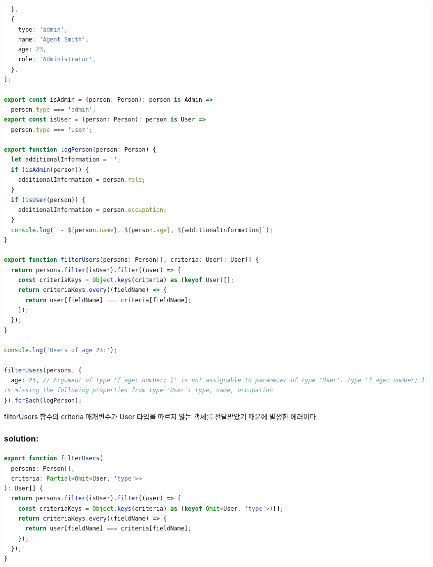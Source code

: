 ```typescript
  },
  {
    type: 'admin',
    name: 'Agent Smith',
    age: 23,
    role: 'Administrator',
  },
];

export const isAdmin = (person: Person): person is Admin =>
  person.type === 'admin';
export const isUser = (person: Person): person is User =>
  person.type === 'user';

export function logPerson(person: Person) {
  let additionalInformation = '';
  if (isAdmin(person)) {
    additionalInformation = person.role;
  }
  if (isUser(person)) {
    additionalInformation = person.occupation;
  }
  console.log(` - ${person.name}, ${person.age}, ${additionalInformation}`);
}

export function filterUsers(persons: Person[], criteria: User): User[] {
  return persons.filter(isUser).filter((user) => {
    const criteriaKeys = Object.keys(criteria) as (keyof User)[];
    return criteriaKeys.every((fieldName) => {
      return user[fieldName] === criteria[fieldName];
    });
  });
}

console.log('Users of age 23:');

filterUsers(persons, {
  age: 23, // Argument of type '{ age: number; }' is not assignable to parameter of type 'User'. Type '{ age: number; }' is missing the following properties from type 'User': type, name, occupation
}).forEach(logPerson);
```

filterUsers 함수의 criteria 매개변수가 User 타입을 따르지 않는 객체를 전달받았기 때문에 발생한 에러이다.

### solution:

```typescript
export function filterUsers(
  persons: Person[],
  criteria: Partial<Omit<User, 'type'>>
): User[] {
  return persons.filter(isUser).filter((user) => {
    const criteriaKeys = Object.keys(criteria) as (keyof Omit<User, 'type'>)[];
    return criteriaKeys.every((fieldName) => {
      return user[fieldName] === criteria[fieldName];
    });
  });
}
```
